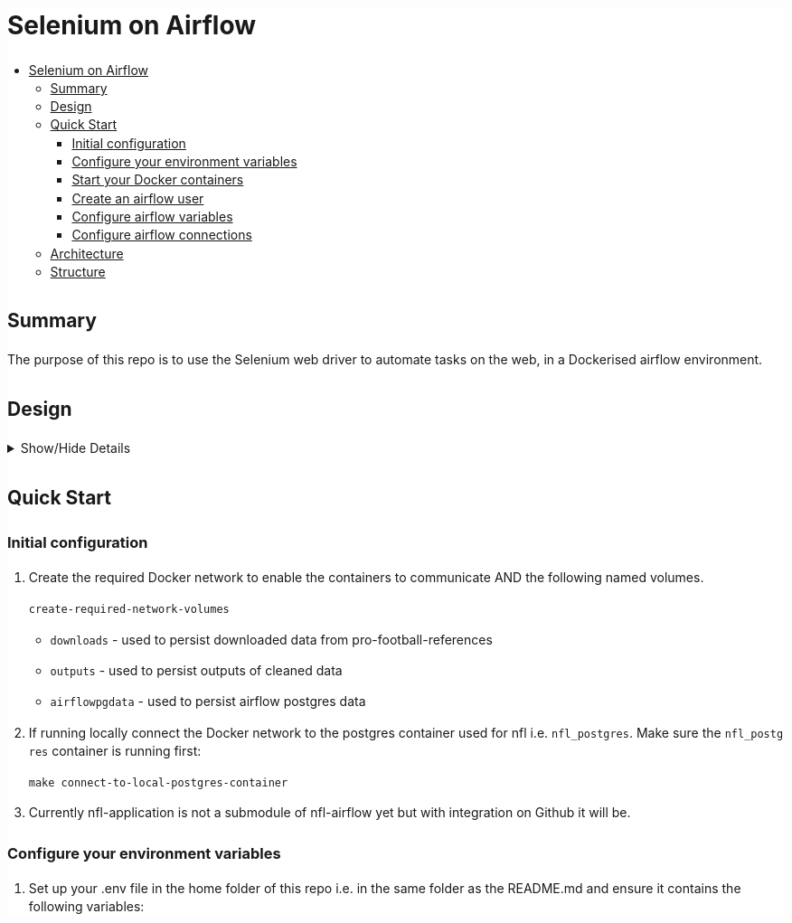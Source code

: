 # Selenium on Airflow

- [Selenium on Airflow](#selenium-on-airflow)
  - [Summary](#summary)
  - [Design](#design)
  - [Quick Start](#quick-start)
    - [Initial configuration](#initial-configuration)
    - [Configure your environment variables](#configure-your-environment-variables)
    - [Start your Docker containers](#start-your-docker-containers)
    - [Create an airflow user](#create-an-airflow-user)
    - [Configure airflow variables](#configure-airflow-variables)
    - [Configure airflow connections](#configure-airflow-connections)
  - [Architecture](#architecture)
  - [Structure](#structure)

## Summary

The purpose of this repo is to use the Selenium web driver to automate tasks on the web, in a Dockerised airflow environment.

## Design 

<details><summary> Show/Hide Details</summary></details>

## Quick Start

### Initial configuration
1. Create the required Docker network to enable the containers to communicate AND the following named volumes.

    `create-required-network-volumes`

    - `downloads` - used to persist downloaded data from pro-football-references

    - `outputs` - used to persist outputs of cleaned data

    - `airflowpgdata` - used to persist airflow postgres data

2. If running locally connect the Docker network to the postgres container used for nfl i.e. `nfl_postgres`. Make sure the `nfl_postgres` container is running first:
   
    `make connect-to-local-postgres-container`

3. Currently nfl-application is not a submodule of nfl-airflow yet but with integration on Github it will be. 

</details>

### Configure your environment variables


1. Set up your .env file in the home folder of this repo i.e. in the same folder as the README.md and ensure it contains the following variables:
